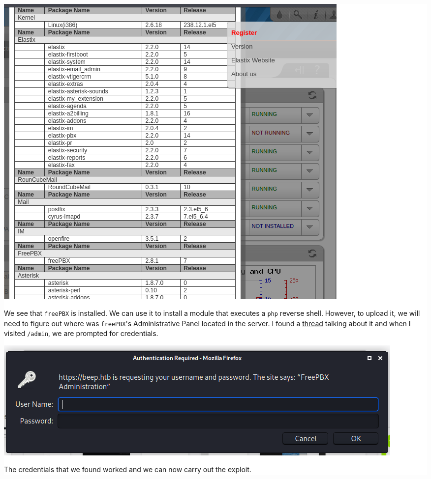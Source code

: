 ![](/assets/images/beep3.png)

We see that `freePBX` is installed. We can use it to install a module that executes a `php` reverse shell. However, to upload it, we will need to figure out where was `freePBX`'s Administrative Panel located in the server. I found a [thread](https://community.freepbx.org/t/freepbx-administration-login/17413) talking about it and when I visited `/admin`, we are prompted for credentials.

![](/assets/images/beep4.png)

The credentials that we found worked and we can now carry out the exploit.
